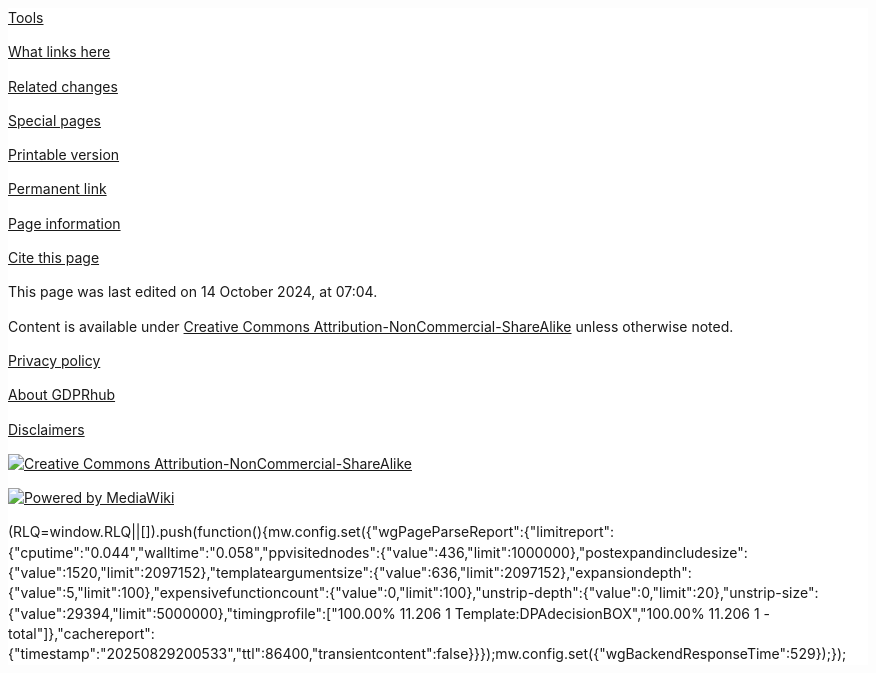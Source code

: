 [Tools](#)

[What links here](/index.php?title=Special:WhatLinksHere/Datatilsynet_\(Norway\)_-_24/00793-9 "A list of all wiki pages that link here [j]")

[Related changes](/index.php?title=Special:RecentChangesLinked/Datatilsynet_\(Norway\)_-_24/00793-9 "Recent changes in pages linked from this page [k]")

[Special pages](/index.php?title=Special:SpecialPages "A list of all special pages [q]")

[Printable version](javascript:print\(\); "Printable version of this page [p]")

[Permanent link](/index.php?title=Datatilsynet_\(Norway\)_-_24/00793-9&oldid=43369 "Permanent link to this revision of this page")

[Page information](/index.php?title=Datatilsynet_\(Norway\)_-_24/00793-9&action=info "More information about this page")

[Cite this page](/index.php?title=Special:CiteThisPage&page=Datatilsynet_%28Norway%29_-_24%2F00793-9&id=43369&wpFormIdentifier=titleform "Information on how to cite this page")

This page was last edited on 14 October 2024, at 07:04.

Content is available under [Creative Commons Attribution-NonCommercial-ShareAlike](https://creativecommons.org/licenses/by-nc-sa/4.0/) unless otherwise noted.

[Privacy policy](/index.php?title=GDPRhub:Privacy_policy)

[About GDPRhub](/index.php?title=GDPRhub:About)

[Disclaimers](/index.php?title=GDPRhub:General_disclaimer)

[![Creative Commons Attribution-NonCommercial-ShareAlike](/resources/assets/licenses/cc-by-nc-sa.png)](https://creativecommons.org/licenses/by-nc-sa/4.0/)

[![Powered by MediaWiki](/resources/assets/poweredby_mediawiki_88x31.png)](https://www.mediawiki.org/)

(RLQ=window.RLQ||\[\]).push(function(){mw.config.set({"wgPageParseReport":{"limitreport":{"cputime":"0.044","walltime":"0.058","ppvisitednodes":{"value":436,"limit":1000000},"postexpandincludesize":{"value":1520,"limit":2097152},"templateargumentsize":{"value":636,"limit":2097152},"expansiondepth":{"value":5,"limit":100},"expensivefunctioncount":{"value":0,"limit":100},"unstrip-depth":{"value":0,"limit":20},"unstrip-size":{"value":29394,"limit":5000000},"timingprofile":\["100.00% 11.206 1 Template:DPAdecisionBOX","100.00% 11.206 1 -total"\]},"cachereport":{"timestamp":"20250829200533","ttl":86400,"transientcontent":false}}});mw.config.set({"wgBackendResponseTime":529});});